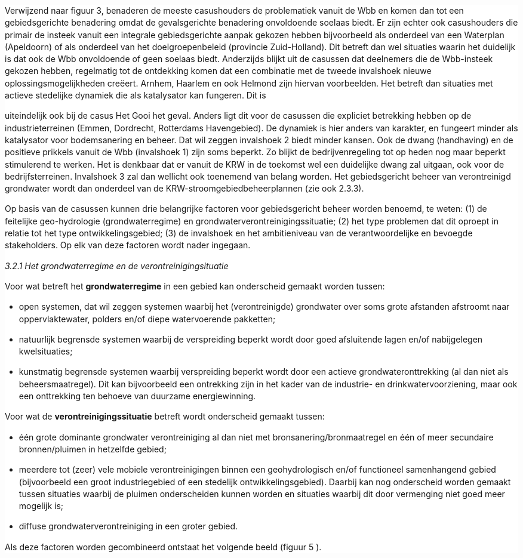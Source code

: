 Verwijzend naar figuur 3, benaderen de meeste casushouders de problematiek vanuit de Wbb en komen dan tot een gebiedsgerichte benadering omdat de gevalsgerichte benadering onvoldoende soelaas biedt. Er zijn echter ook casushouders die primair de insteek vanuit een integrale gebiedsgerichte aanpak gekozen hebben bijvoorbeeld als onderdeel van een Waterplan (Apeldoorn) of als onderdeel van het doelgroepenbeleid (provincie Zuid-Holland). Dit betreft dan wel situaties waarin het duidelijk is dat ook de Wbb onvoldoende of geen soelaas biedt. Anderzijds blijkt uit de casussen dat deelnemers die de Wbb-insteek gekozen hebben, regelmatig tot de ontdekking komen dat een combinatie met de tweede invalshoek nieuwe oplossingsmogelijkheden creëert. Arnhem, Haarlem en ook Helmond zijn hiervan voorbeelden. Het betreft dan situaties met actieve stedelijke dynamiek die als katalysator kan fungeren. Dit is 


uiteindelijk ook bij de casus Het Gooi het geval. Anders ligt dit voor de casussen die expliciet betrekking hebben op de industrieterreinen (Emmen, Dordrecht, Rotterdams Havengebied). De dynamiek is hier anders van karakter, en fungeert minder als katalysator voor bodemsanering en beheer. Dat wil zeggen invalshoek 2 biedt minder kansen. Ook de dwang (handhaving) en de positieve prikkels vanuit de Wbb (invalshoek 1) zijn soms beperkt. Zo blijkt de bedrijvenregeling tot op heden nog maar beperkt stimulerend te werken. Het is denkbaar dat er vanuit de KRW in de toekomst wel een duidelijke dwang zal uitgaan, ook voor de bedrijfsterreinen. Invalshoek 3 zal dan wellicht ook toenemend van belang worden. Het gebiedsgericht beheer van verontreinigd grondwater wordt dan onderdeel van de KRW-stroomgebiedbeheerplannen (zie ook 2.3.3). 

Op basis van de casussen kunnen drie belangrijke factoren voor gebiedsgericht beheer worden benoemd, te weten: (1) de feitelijke geo-hydrologie (grondwaterregime) en grondwaterverontreinigingssituatie; (2) het type problemen dat dit oproept in relatie tot het type ontwikkelingsgebied; (3) de invalshoek en het ambitieniveau van de verantwoordelijke en bevoegde stakeholders. Op elk van deze factoren wordt nader ingegaan. 

_3.2.1 Het grondwaterregime en de verontreinigingsituatie_ 

Voor wat betreft het **grondwaterregime** in een gebied kan onderscheid gemaakt worden tussen: 

- open systemen, dat wil zeggen systemen waarbij het (verontreinigde) grondwater over soms     grote afstanden afstroomt naar oppervlaktewater, polders en/of diepe watervoerende     pakketten; 

- natuurlijk begrensde systemen waarbij de verspreiding beperkt wordt door goed afsluitende     lagen en/of nabijgelegen kwelsituaties; 

- kunstmatig begrensde systemen waarbij verspreiding beperkt wordt door een actieve     grondwateronttrekking (al dan niet als beheersmaatregel). Dit kan bijvoorbeeld een ontrekking     zijn in het kader van de industrie- en drinkwatervoorziening, maar ook een onttrekking ten     behoeve van duurzame energiewinning. 

Voor wat de **verontreinigingssituatie** betreft wordt onderscheid gemaakt tussen: 

- één grote dominante grondwater verontreiniging al dan niet met bronsanering/bronmaatregel     en één of meer secundaire bronnen/pluimen in hetzelfde gebied; 

- meerdere tot (zeer) vele mobiele verontreinigingen binnen een geohydrologisch en/of     functioneel samenhangend gebied (bijvoorbeeld een groot industriegebied of een stedelijk     ontwikkelingsgebied). Daarbij kan nog onderscheid worden gemaakt tussen situaties waarbij     de pluimen onderscheiden kunnen worden en situaties waarbij dit door vermenging niet goed     meer mogelijk is; 

- diffuse grondwaterverontreiniging in een groter gebied. 

Als deze factoren worden gecombineerd ontstaat het volgende beeld (figuur 5 ). 
